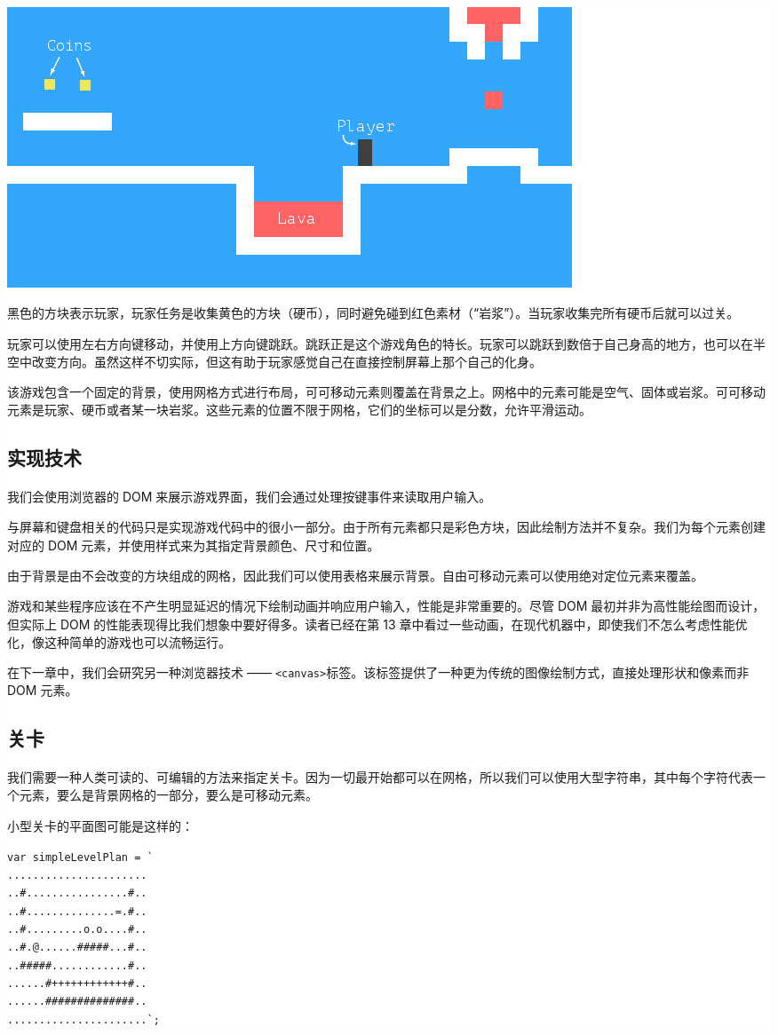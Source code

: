 ![](../img/e7dcc0dd3aec8f5a13cb6d33d55d3b06.png)

黑色的方块表示玩家，玩家任务是收集黄色的方块（硬币），同时避免碰到红色素材（“岩浆”）。当玩家收集完所有硬币后就可以过关。

玩家可以使用左右方向键移动，并使用上方向键跳跃。跳跃正是这个游戏角色的特长。玩家可以跳跃到数倍于自己身高的地方，也可以在半空中改变方向。虽然这样不切实际，但这有助于玩家感觉自己在直接控制屏幕上那个自己的化身。

该游戏包含一个固定的背景，使用网格方式进行布局，可可移动元素则覆盖在背景之上。网格中的元素可能是空气、固体或岩浆。可可移动元素是玩家、硬币或者某一块岩浆。这些元素的位置不限于网格，它们的坐标可以是分数，允许平滑运动。

## 实现技术

我们会使用浏览器的 DOM 来展示游戏界面，我们会通过处理按键事件来读取用户输入。

与屏幕和键盘相关的代码只是实现游戏代码中的很小一部分。由于所有元素都只是彩色方块，因此绘制方法并不复杂。我们为每个元素创建对应的 DOM 元素，并使用样式来为其指定背景颜色、尺寸和位置。

由于背景是由不会改变的方块组成的网格，因此我们可以使用表格来展示背景。自由可移动元素可以使用绝对定位元素来覆盖。

游戏和某些程序应该在不产生明显延迟的情况下绘制动画并响应用户输入，性能是非常重要的。尽管 DOM 最初并非为高性能绘图而设计，但实际上 DOM 的性能表现得比我们想象中要好得多。读者已经在第 13 章中看过一些动画，在现代机器中，即使我们不怎么考虑性能优化，像这种简单的游戏也可以流畅运行。

在下一章中，我们会研究另一种浏览器技术 —— `<canvas>`标签。该标签提供了一种更为传统的图像绘制方式，直接处理形状和像素而非 DOM 元素。

## 关卡

我们需要一种人类可读的、可编辑的方法来指定关卡。因为一切最开始都可以在网格，所以我们可以使用大型字符串，其中每个字符代表一个元素，要么是背景网格的一部分，要么是可移动元素。

小型关卡的平面图可能是这样的：

```
var simpleLevelPlan = `
......................
..#................#..
..#..............=.#..
..#.........o.o....#..
..#.@......#####...#..
..#####............#..
......#++++++++++++#..
......##############..
......................`;
```
